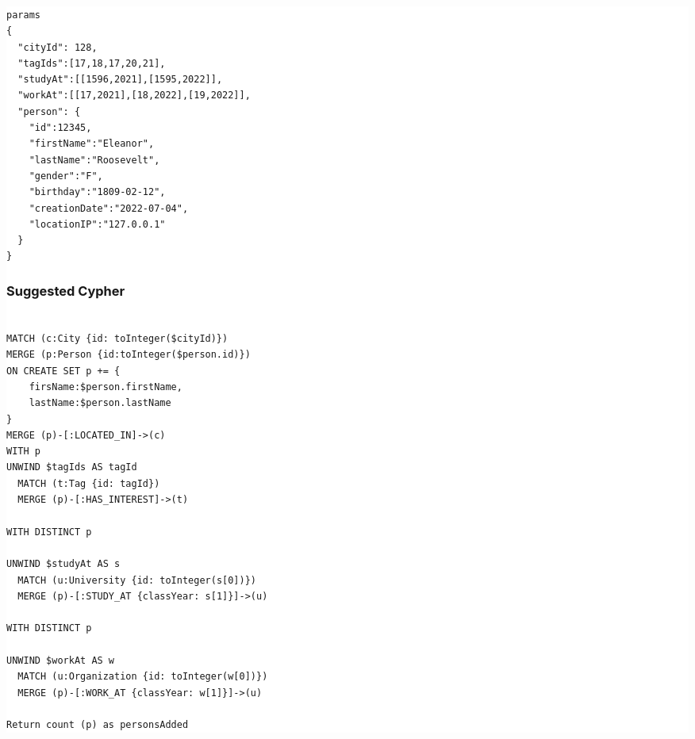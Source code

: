

``` cypher
params
{
  "cityId": 128,
  "tagIds":[17,18,17,20,21],
  "studyAt":[[1596,2021],[1595,2022]],
  "workAt":[[17,2021],[18,2022],[19,2022]],
  "person": {
    "id":12345,
    "firstName":"Eleanor",
    "lastName":"Roosevelt",
    "gender":"F",
    "birthday":"1809-02-12",
    "creationDate":"2022-07-04",
    "locationIP":"127.0.0.1"
  }
}
```

### Suggested Cypher

``` cypher

MATCH (c:City {id: toInteger($cityId)})
MERGE (p:Person {id:toInteger($person.id)})
ON CREATE SET p += {
    firsName:$person.firstName,
    lastName:$person.lastName
}
MERGE (p)-[:LOCATED_IN]->(c)
WITH p
UNWIND $tagIds AS tagId
  MATCH (t:Tag {id: tagId})
  MERGE (p)-[:HAS_INTEREST]->(t)

WITH DISTINCT p

UNWIND $studyAt AS s
  MATCH (u:University {id: toInteger(s[0])})
  MERGE (p)-[:STUDY_AT {classYear: s[1]}]->(u)

WITH DISTINCT p

UNWIND $workAt AS w
  MATCH (u:Organization {id: toInteger(w[0])})
  MERGE (p)-[:WORK_AT {classYear: w[1]}]->(u)

Return count (p) as personsAdded
```


